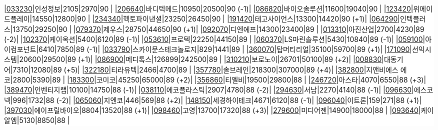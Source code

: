 |[033230](https://finance.daum.net/quotes/A033230)|인성정보|2105|2970|90 |
|[206640](https://finance.daum.net/quotes/A206640)|바디텍메드|10950|20500|90 (-1)|
|[086820](https://finance.daum.net/quotes/A086820)|바이오솔루션|11600|19040|90 |
|[123420](https://finance.daum.net/quotes/A123420)|위메이드플레이|14550|12800|90 |
|[234340](https://finance.daum.net/quotes/A234340)|헥토파이낸셜|23250|26450|90 |
|[191420](https://finance.daum.net/quotes/A191420)|테고사이언스|13300|14420|90 (+1)|
|[064290](https://finance.daum.net/quotes/A064290)|인텍플러스|13750|29250|90 |
|[079370](https://finance.daum.net/quotes/A079370)|제우스|28750|44650|90 (+1)|
|[092070](https://finance.daum.net/quotes/A092070)|디엔에프|14300|23400|89 |
|[013310](https://finance.daum.net/quotes/A013310)|아진산업|2700|4230|89 (-2)|
|[102370](https://finance.daum.net/quotes/A102370)|케이옥션|5400|6120|89 (-1)|
|[053610](https://finance.daum.net/quotes/A053610)|프로텍|22250|44150|89 |
|[060370](https://finance.daum.net/quotes/A060370)|LS마린솔루션|5430|10840|89 (-1)|
|[059100](https://finance.daum.net/quotes/A059100)|아이컴포넌트|6410|7850|89 (-1)|
|[033790](https://finance.daum.net/quotes/A033790)|스카이문스테크놀로지|829|1441|89 |
|[360070](https://finance.daum.net/quotes/A360070)|탑머티리얼|35100|59700|89 (+1)|
|[171090](https://finance.daum.net/quotes/A171090)|선익시스템|20600|29500|89 (+1)|
|[086900](https://finance.daum.net/quotes/A086900)|메디톡스|126899|242500|89 |
|[310210](https://finance.daum.net/quotes/A310210)|보로노이|26701|50100|89 (+2)|
|[008830](https://finance.daum.net/quotes/A008830)|대동기어|7310|12080|89 (+5)|
|[322180](https://finance.daum.net/quotes/A322180)|티라유텍|2466|4700|89 |
|[357780](https://finance.daum.net/quotes/A357780)|솔브레인|218300|307000|89 (+4)|
|[382800](https://finance.daum.net/quotes/A382800)|지앤비에스 에코|2800|5390|89 |
|[183300](https://finance.daum.net/quotes/A183300)|코미코|45250|65000|89 (+2)|
|[356860](https://finance.daum.net/quotes/A356860)|티엘비|19500|29800|88 |
|[246720](https://finance.daum.net/quotes/A246720)|아스타|4070|6550|88 (+3)|
|[389470](https://finance.daum.net/quotes/A389470)|인벤티지랩|10100|14750|88 (-1)|
|[038110](https://finance.daum.net/quotes/A038110)|에코플라스틱|2907|4780|88 (-2)|
|[294630](https://finance.daum.net/quotes/A294630)|서남|2270|4140|88 (-1)|
|[096630](https://finance.daum.net/quotes/A096630)|에스코넥|996|1732|88 (-2)|
|[065060](https://finance.daum.net/quotes/A065060)|지엔코|446|569|88 (+2)|
|[148150](https://finance.daum.net/quotes/A148150)|세경하이테크|4671|6120|88 (-1)|
|[096040](https://finance.daum.net/quotes/A096040)|이트론|159|271|88 (+1)|
|[397030](https://finance.daum.net/quotes/A397030)|에이프릴바이오|8804|13520|88 (+1)|
|[098460](https://finance.daum.net/quotes/A098460)|고영|13700|17320|88 (+3)|
|[279600](https://finance.daum.net/quotes/A279600)|미디어젠|14900|18000|88 |
|[093640](https://finance.daum.net/quotes/A093640)|케이알엠|5130|8850|88 |